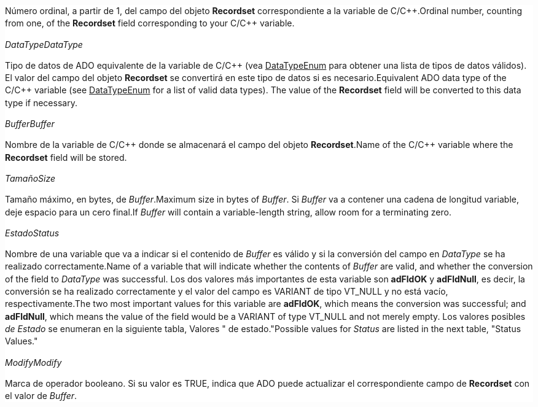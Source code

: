 <td><p><span data-ttu-id="5492c-172">Número ordinal, a partir de 1, del campo del objeto <strong>Recordset</strong> correspondiente a la variable de C/C++.</span><span class="sxs-lookup"><span data-stu-id="5492c-172">Ordinal number, counting from one, of the <strong>Recordset</strong> field corresponding to your C/C++ variable.</span></span></p></td>
</tr>
<tr class="odd">
<td><p><span data-ttu-id="5492c-173"><em>DataType</em></span><span class="sxs-lookup"><span data-stu-id="5492c-173"><em>DataType</em></span></span></p></td>
<td><p><span data-ttu-id="5492c-p111">Tipo de datos de ADO equivalente de la variable de C/C++ (vea <a href="datatypeenum.md">DataTypeEnum</a> para obtener una lista de tipos de datos válidos). El valor del campo del objeto <strong>Recordset</strong> se convertirá en este tipo de datos si es necesario.</span><span class="sxs-lookup"><span data-stu-id="5492c-p111">Equivalent ADO data type of the C/C++ variable (see <a href="datatypeenum.md">DataTypeEnum</a> for a list of valid data types). The value of the <strong>Recordset</strong> field will be converted to this data type if necessary.</span></span></p></td>
</tr>
<tr class="even">
<td><p><span data-ttu-id="5492c-176"><em>Buffer</em></span><span class="sxs-lookup"><span data-stu-id="5492c-176"><em>Buffer</em></span></span></p></td>
<td><p><span data-ttu-id="5492c-177">Nombre de la variable de C/C++ donde se almacenará el campo del objeto <strong>Recordset</strong>.</span><span class="sxs-lookup"><span data-stu-id="5492c-177">Name of the C/C++ variable where the <strong>Recordset</strong> field will be stored.</span></span></p></td>
</tr>
<tr class="odd">
<td><p><span data-ttu-id="5492c-178"><em>Tamaño</em></span><span class="sxs-lookup"><span data-stu-id="5492c-178"><em>Size</em></span></span></p></td>
<td><p><span data-ttu-id="5492c-179">Tamaño máximo, en bytes, de <em>Buffer</em>.</span><span class="sxs-lookup"><span data-stu-id="5492c-179">Maximum size in bytes of <em>Buffer</em>.</span></span> <span data-ttu-id="5492c-180">Si <em>Buffer</em> va a contener una cadena de longitud variable, deje espacio para un cero final.</span><span class="sxs-lookup"><span data-stu-id="5492c-180">If <em>Buffer</em> will contain a variable-length string, allow room for a terminating zero.</span></span></p></td>
</tr>
<tr class="even">
<td><p><span data-ttu-id="5492c-181"><em>Estado</em></span><span class="sxs-lookup"><span data-stu-id="5492c-181"><em>Status</em></span></span></p></td>
<td><p><span data-ttu-id="5492c-182">Nombre de una variable que va a indicar si el contenido de <em>Buffer</em> es válido y si la conversión del campo en <em>DataType</em> se ha realizado correctamente.</span><span class="sxs-lookup"><span data-stu-id="5492c-182">Name of a variable that will indicate whether the contents of <em>Buffer</em> are valid, and whether the conversion of the field to <em>DataType</em> was successful.</span></span> <span data-ttu-id="5492c-183">Los dos valores más importantes de esta variable son <strong>adFldOK</strong> y <strong>adFldNull</strong>, es decir, la conversión se ha realizado correctamente y el valor del campo es VARIANT de tipo VT_NULL y no está vacío, respectivamente.</span><span class="sxs-lookup"><span data-stu-id="5492c-183">The two most important values for this variable are <strong>adFldOK</strong>, which means the conversion was successful; and <strong>adFldNull</strong>, which means the value of the field would be a VARIANT of type VT_NULL and not merely empty.</span></span> <span data-ttu-id="5492c-184">Los valores posibles <em>de Estado</em> se enumeran en la siguiente tabla, Valores &quot; de estado.&quot;</span><span class="sxs-lookup"><span data-stu-id="5492c-184">Possible values for <em>Status</em> are listed in the next table, &quot;Status Values.&quot;</span></span></p></td>
</tr>
<tr class="odd">
<td><p><span data-ttu-id="5492c-185"><em>Modify</em></span><span class="sxs-lookup"><span data-stu-id="5492c-185"><em>Modify</em></span></span></p></td>
<td><p><span data-ttu-id="5492c-186">Marca de operador booleano. Si su valor es TRUE, indica que ADO puede actualizar el correspondiente campo de <strong>Recordset</strong> con el valor de <em>Buffer</em>.